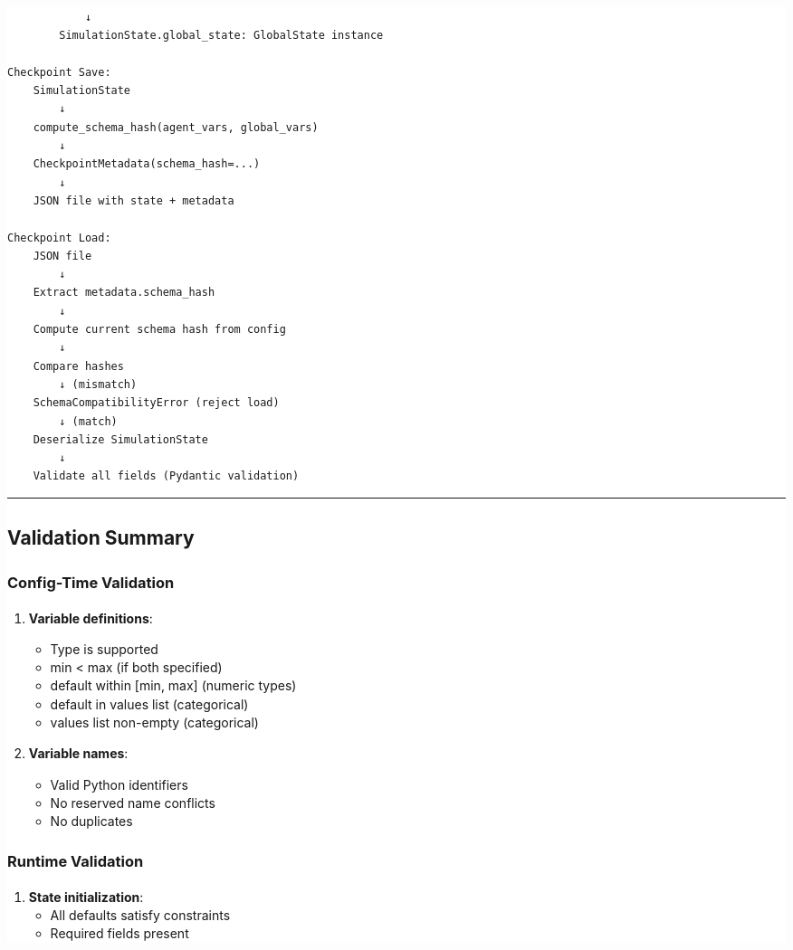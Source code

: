 ```
            ↓
        SimulationState.global_state: GlobalState instance

Checkpoint Save:
    SimulationState
        ↓
    compute_schema_hash(agent_vars, global_vars)
        ↓
    CheckpointMetadata(schema_hash=...)
        ↓
    JSON file with state + metadata

Checkpoint Load:
    JSON file
        ↓
    Extract metadata.schema_hash
        ↓
    Compute current schema hash from config
        ↓
    Compare hashes
        ↓ (mismatch)
    SchemaCompatibilityError (reject load)
        ↓ (match)
    Deserialize SimulationState
        ↓
    Validate all fields (Pydantic validation)
```

---

## Validation Summary

### Config-Time Validation
1. **Variable definitions**:
   - Type is supported
   - min < max (if both specified)
   - default within [min, max] (numeric types)
   - default in values list (categorical)
   - values list non-empty (categorical)

2. **Variable names**:
   - Valid Python identifiers
   - No reserved name conflicts
   - No duplicates

### Runtime Validation
1. **State initialization**:
   - All defaults satisfy constraints
   - Required fields present
